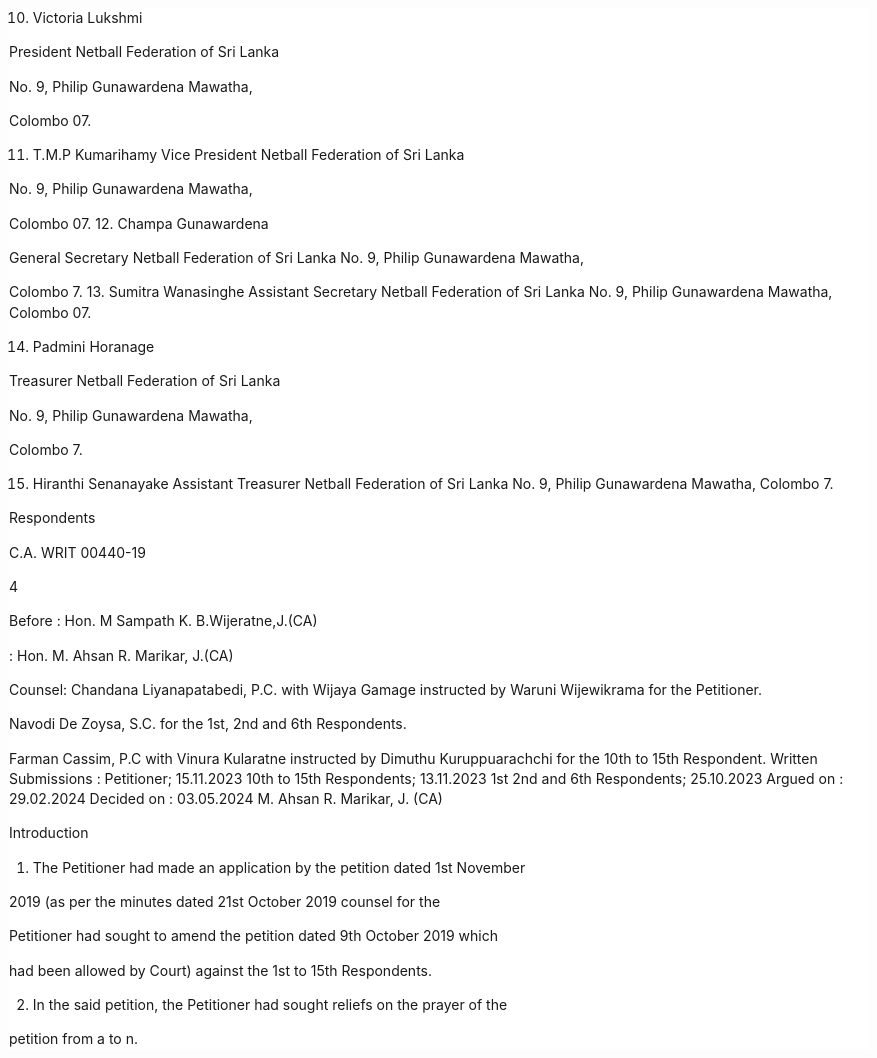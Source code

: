10. Victoria Lukshmi

President Netball Federation of Sri Lanka

No. 9, Philip Gunawardena Mawatha,

Colombo 07.

11. T.M.P Kumarihamy Vice President Netball Federation of Sri Lanka

No. 9, Philip Gunawardena Mawatha,

Colombo 07. 12. Champa Gunawardena

General Secretary Netball Federation of Sri Lanka No. 9, Philip Gunawardena Mawatha,

Colombo 7. 13. Sumitra Wanasinghe Assistant Secretary Netball Federation of Sri Lanka No. 9, Philip Gunawardena Mawatha, Colombo 07.

14. Padmini Horanage

Treasurer Netball Federation of Sri Lanka

No. 9, Philip Gunawardena Mawatha,

Colombo 7.

15. Hiranthi Senanayake Assistant Treasurer Netball Federation of Sri Lanka No. 9, Philip Gunawardena Mawatha, Colombo 7.

Respondents

C.A. WRIT 00440-19

4

Before : Hon. M Sampath K. B.Wijeratne,J.(CA)

: Hon. M. Ahsan R. Marikar, J.(CA)

Counsel: Chandana Liyanapatabedi, P.C. with Wijaya Gamage instructed by Waruni Wijewikrama for the Petitioner.

Navodi De Zoysa, S.C. for the 1st, 2nd and 6th Respondents.

Farman Cassim, P.C with Vinura Kularatne instructed by Dimuthu Kuruppuarachchi for the 10th to 15th Respondent. Written Submissions : Petitioner; 15.11.2023 10th to 15th Respondents; 13.11.2023 1st 2nd and 6th Respondents; 25.10.2023 Argued on : 29.02.2024 Decided on : 03.05.2024 M. Ahsan R. Marikar, J. (CA)

Introduction

1) The Petitioner had made an application by the petition dated 1st November

2019 (as per the minutes dated 21st October 2019 counsel for the

Petitioner had sought to amend the petition dated 9th October 2019 which

had been allowed by Court) against the 1st to 15th Respondents.

2) In the said petition, the Petitioner had sought reliefs on the prayer of the

petition from a to n.
